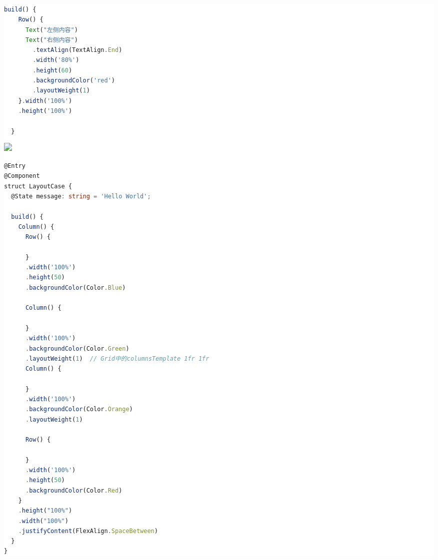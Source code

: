 ```typescript
build() {
    Row() {
      Text("左侧内容")
      Text("右侧内容")
        .textAlign(TextAlign.End)
        .width('80%')
        .height(60)
        .backgroundColor('red')
        .layoutWeight(1)
    }.width('100%')
    .height('100%')

  }
```

![](https://cdn.nlark.com/yuque/0/2023/png/8435673/1702021104810-9a1eea7b-6dce-426b-b82e-ef07ed314c4f.png)



```typescript
@Entry
@Component
struct LayoutCase {
  @State message: string = 'Hello World';

  build() {
    Column() {
      Row() {

      }
      .width('100%')
      .height(50)
      .backgroundColor(Color.Blue)

      Column() {

      }
      .width('100%')
      .backgroundColor(Color.Green)
      .layoutWeight(1)  // Grid中的columnsTemplate 1fr 1fr
      Column() {

      }
      .width('100%')
      .backgroundColor(Color.Orange)
      .layoutWeight(1)

      Row() {

      }
      .width('100%')
      .height(50)
      .backgroundColor(Color.Red)
    }
    .height("100%")
    .width("100%")
    .justifyContent(FlexAlign.SpaceBetween)
  }
}
```
